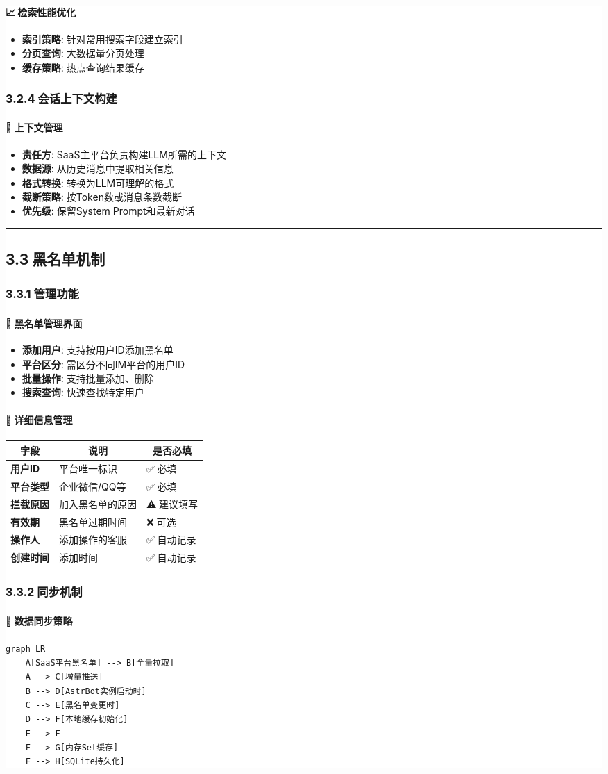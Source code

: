 #### 📈 检索性能优化
- **索引策略**: 针对常用搜索字段建立索引
- **分页查询**: 大数据量分页处理
- **缓存策略**: 热点查询结果缓存

### 3.2.4 会话上下文构建

#### 🧠 上下文管理
- **责任方**: SaaS主平台负责构建LLM所需的上下文
- **数据源**: 从历史消息中提取相关信息
- **格式转换**: 转换为LLM可理解的格式
- **截断策略**: 按Token数或消息条数截断
- **优先级**: 保留System Prompt和最新对话

---

## 3.3 黑名单机制

### 3.3.1 管理功能

#### 👥 黑名单管理界面
- **添加用户**: 支持按用户ID添加黑名单
- **平台区分**: 需区分不同IM平台的用户ID
- **批量操作**: 支持批量添加、删除
- **搜索查询**: 快速查找特定用户

#### 📝 详细信息管理
| 字段 | 说明 | 是否必填 |
|------|------|----------|
| **用户ID** | 平台唯一标识 | ✅ 必填 |
| **平台类型** | 企业微信/QQ等 | ✅ 必填 |
| **拦截原因** | 加入黑名单的原因 | ⚠️ 建议填写 |
| **有效期** | 黑名单过期时间 | ❌ 可选 |
| **操作人** | 添加操作的客服 | ✅ 自动记录 |
| **创建时间** | 添加时间 | ✅ 自动记录 |

### 3.3.2 同步机制

#### 🔄 数据同步策略
```mermaid
graph LR
    A[SaaS平台黑名单] --> B[全量拉取]
    A --> C[增量推送]
    B --> D[AstrBot实例启动时]
    C --> E[黑名单变更时]
    D --> F[本地缓存初始化]
    E --> F
    F --> G[内存Set缓存]
    F --> H[SQLite持久化]
```
